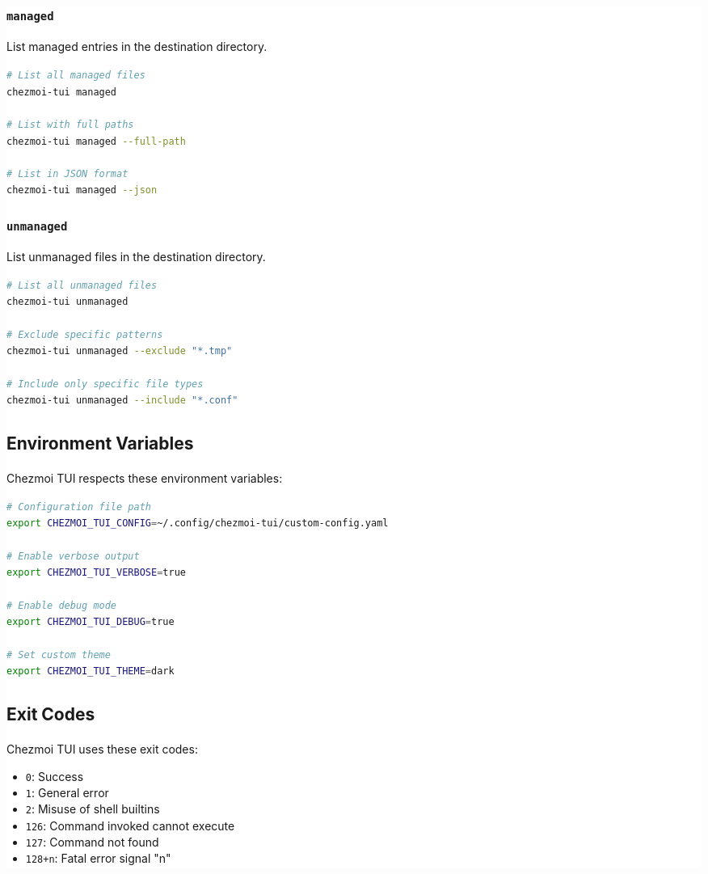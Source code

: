 ### `managed`

List managed entries in the destination directory.

```bash
# List all managed files
chezmoi-tui managed

# List with full paths
chezmoi-tui managed --full-path

# List in JSON format
chezmoi-tui managed --json
```

### `unmanaged`

List unmanaged files in the destination directory.

```bash
# List all unmanaged files
chezmoi-tui unmanaged

# Exclude specific patterns
chezmoi-tui unmanaged --exclude "*.tmp"

# Include only specific file types
chezmoi-tui unmanaged --include "*.conf"
```

## Environment Variables

Chezmoi TUI respects these environment variables:

```bash
# Configuration file path
export CHEZMOI_TUI_CONFIG=~/.config/chezmoi-tui/custom-config.yaml

# Enable verbose output
export CHEZMOI_TUI_VERBOSE=true

# Enable debug mode
export CHEZMOI_TUI_DEBUG=true

# Set custom theme
export CHEZMOI_TUI_THEME=dark
```

## Exit Codes

Chezmoi TUI uses these exit codes:

- `0`: Success
- `1`: General error
- `2`: Misuse of shell builtins
- `126`: Command invoked cannot execute
- `127`: Command not found
- `128+n`: Fatal error signal "n"
